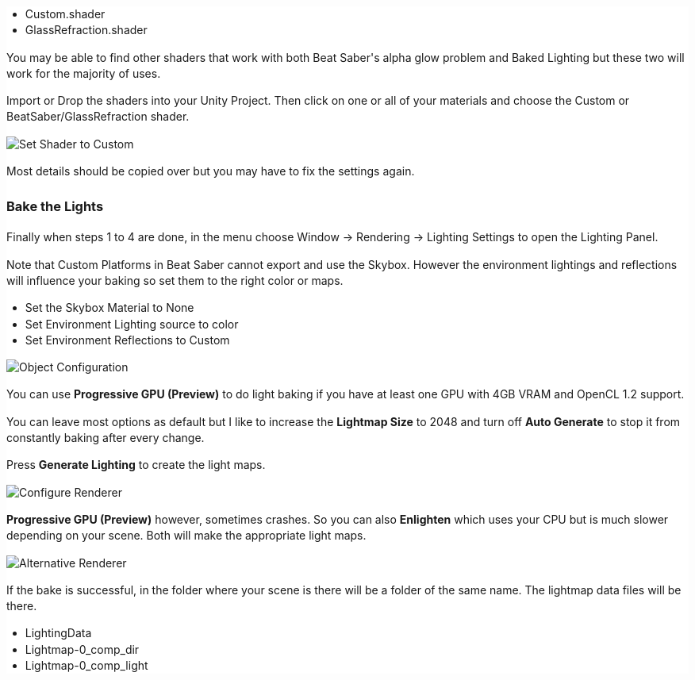 * Custom.shader
* GlassRefraction.shader

You may be able to find other shaders that work with both Beat Saber's alpha glow problem and Baked Lighting but these
two will work for the majority of uses.

Import or Drop the shaders into your Unity Project. Then click on one or all of your materials and choose the Custom or
BeatSaber/GlassRefraction shader.

![Set Shader to Custom](~@images/models/baked/08.png)

Most details should be copied over but you may have to fix the settings again.

### Bake the Lights

Finally when steps 1 to 4 are done, in the menu choose Window -> Rendering -> Lighting Settings to open the Lighting Panel.

Note that Custom Platforms in Beat Saber cannot export and use the Skybox.  However the environment lightings and
reflections will influence your baking so set them to the right color or maps.  

* Set the Skybox Material to None
* Set Environment Lighting source to color
* Set Environment Reflections to Custom

![Object Configuration](~@images/models/baked/09.png)

You can use **Progressive GPU (Preview)** to do light baking if you have at least one GPU with 4GB VRAM and OpenCL 1.2
support.  

You can leave most options as default but I like to increase the **Lightmap Size** to 2048 and turn off **Auto Generate**
to stop it from constantly baking after every change.

Press **Generate Lighting** to create the light maps.

![Configure Renderer](~@images/models/baked/10.jpg)

**Progressive GPU (Preview)** however, sometimes crashes.  So you can also **Enlighten** which uses your CPU but is much
slower depending on your scene.  Both will make the appropriate light maps.

![Alternative Renderer](~@images/models/baked/11.png)

If the bake is successful, in the folder where your scene is there will be a folder of the same name.  The lightmap data
files will be there.

* LightingData
* Lightmap-0_comp_dir
* Lightmap-0_comp_light
